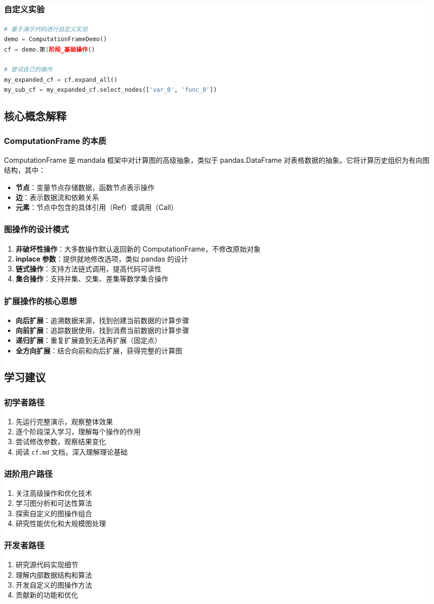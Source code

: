 ### 自定义实验
```python
# 基于演示代码进行自定义实验
demo = ComputationFrameDemo()
cf = demo.第1阶段_基础操作()

# 尝试自己的操作
my_expanded_cf = cf.expand_all()
my_sub_cf = my_expanded_cf.select_nodes(['var_0', 'func_0'])
```

## 核心概念解释

### ComputationFrame 的本质
ComputationFrame 是 mandala 框架中对计算图的高级抽象，类似于 pandas.DataFrame 对表格数据的抽象。它将计算历史组织为有向图结构，其中：
- **节点**：变量节点存储数据，函数节点表示操作
- **边**：表示数据流和依赖关系
- **元素**：节点中包含的具体引用（Ref）或调用（Call）

### 图操作的设计模式
1. **非破坏性操作**：大多数操作默认返回新的 ComputationFrame，不修改原始对象
2. **inplace 参数**：提供就地修改选项，类似 pandas 的设计
3. **链式操作**：支持方法链式调用，提高代码可读性
4. **集合操作**：支持并集、交集、差集等数学集合操作

### 扩展操作的核心思想
- **向后扩展**：追溯数据来源，找到创建当前数据的计算步骤
- **向前扩展**：追踪数据使用，找到消费当前数据的计算步骤
- **递归扩展**：重复扩展直到无法再扩展（固定点）
- **全方向扩展**：结合向前和向后扩展，获得完整的计算图

## 学习建议

### 初学者路径
1. 先运行完整演示，观察整体效果
2. 逐个阶段深入学习，理解每个操作的作用
3. 尝试修改参数，观察结果变化
4. 阅读 `cf.md` 文档，深入理解理论基础

### 进阶用户路径
1. 关注高级操作和优化技术
2. 学习图分析和可达性算法
3. 探索自定义的图操作组合
4. 研究性能优化和大规模图处理

### 开发者路径
1. 研究源代码实现细节
2. 理解内部数据结构和算法
3. 开发自定义的图操作方法
4. 贡献新的功能和优化
